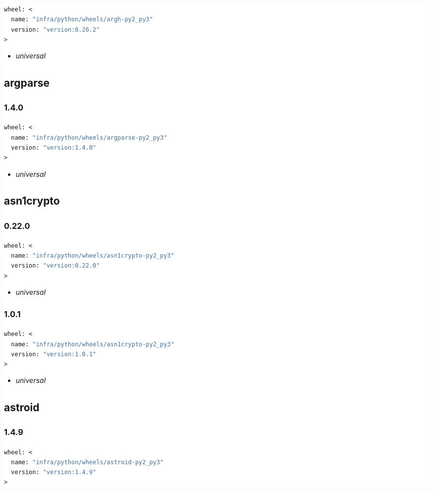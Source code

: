 ```protobuf
wheel: <
  name: "infra/python/wheels/argh-py2_py3"
  version: "version:0.26.2"
>
```


* *universal*

## **argparse**

### 1.4.0

```protobuf
wheel: <
  name: "infra/python/wheels/argparse-py2_py3"
  version: "version:1.4.0"
>
```


* *universal*

## **asn1crypto**

### 0.22.0

```protobuf
wheel: <
  name: "infra/python/wheels/asn1crypto-py2_py3"
  version: "version:0.22.0"
>
```


* *universal*

### 1.0.1

```protobuf
wheel: <
  name: "infra/python/wheels/asn1crypto-py2_py3"
  version: "version:1.0.1"
>
```


* *universal*

## **astroid**

### 1.4.9

```protobuf
wheel: <
  name: "infra/python/wheels/astroid-py2_py3"
  version: "version:1.4.9"
>
```
